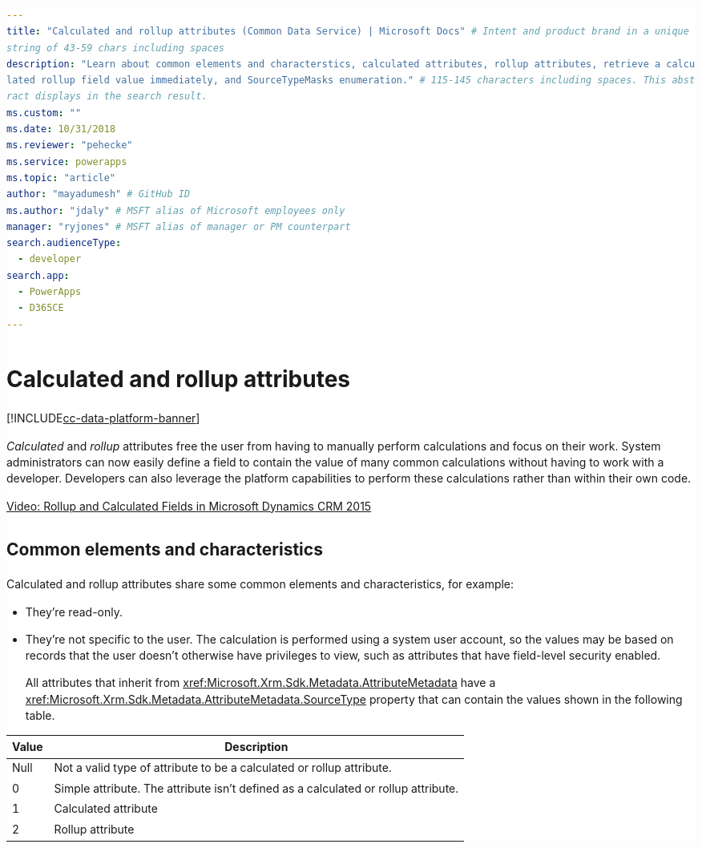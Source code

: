 ```yaml
---
title: "Calculated and rollup attributes (Common Data Service) | Microsoft Docs" # Intent and product brand in a unique string of 43-59 chars including spaces
description: "Learn about common elements and characterstics, calculated attributes, rollup attributes, retrieve a calculated rollup field value immediately, and SourceTypeMasks enumeration." # 115-145 characters including spaces. This abstract displays in the search result.
ms.custom: ""
ms.date: 10/31/2018
ms.reviewer: "pehecke"
ms.service: powerapps
ms.topic: "article"
author: "mayadumesh" # GitHub ID
ms.author: "jdaly" # MSFT alias of Microsoft employees only
manager: "ryjones" # MSFT alias of manager or PM counterpart
search.audienceType: 
  - developer
search.app: 
  - PowerApps
  - D365CE
---
```

# Calculated and rollup attributes

[!INCLUDE[cc-data-platform-banner](../../includes/cc-data-platform-banner.md)]

*Calculated* and *rollup* attributes free the user from having to manually perform calculations and focus on their work. System administrators can now easily define a field to contain the value of many common calculations without having to work with a developer. Developers can also leverage the platform capabilities to perform these calculations rather than within their own code.  
  
 [Video: Rollup and Calculated Fields in Microsoft Dynamics CRM 2015](https://youtu.be/RoahCH1p3T8)  
  
<a name="BKMK_CommonElements"></a>   
## Common elements and characteristics  
 Calculated and rollup attributes share some common elements and characteristics, for example:  
  
- They’re read-only.  
  
- They’re not specific to the user. The calculation is performed using a system user account, so the values may be based on records that the user doesn’t otherwise have privileges to view, such as attributes that have field-level security enabled.  
  
  All attributes that inherit from <xref:Microsoft.Xrm.Sdk.Metadata.AttributeMetadata> have a <xref:Microsoft.Xrm.Sdk.Metadata.AttributeMetadata.SourceType> property that can contain the values shown in the following table.  
  
|                 Value                 |                                    Description                                     |
|---------------------------------------|------------------------------------------------------------------------------------|
| Null |       Not a valid type of attribute to be a calculated or rollup attribute.        |
|                   0                   | Simple attribute. The attribute isn’t defined as a calculated or rollup attribute. |
|                   1                   |                                Calculated attribute                                |
|                   2                   |                                  Rollup attribute                                  |
  